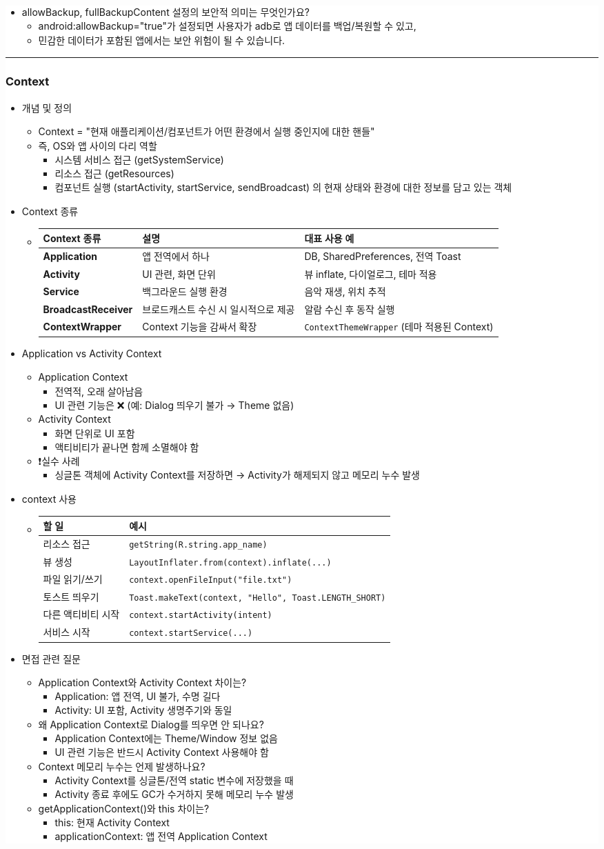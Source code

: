   + allowBackup, fullBackupContent 설정의 보안적 의미는 무엇인가요?
    * android:allowBackup="true"가 설정되면 사용자가 adb로 앱 데이터를 백업/복원할 수 있고,
    * 민감한 데이터가 포함된 앱에서는 보안 위험이 될 수 있습니다.


---


### Context
- 개념 및 정의
  + Context = "현재 애플리케이션/컴포넌트가 어떤 환경에서 실행 중인지에 대한 핸들"
  + 즉, OS와 앱 사이의 다리 역할
    * 시스템 서비스 접근 (getSystemService)
    * 리소스 접근 (getResources)
    * 컴포넌트 실행 (startActivity, startService, sendBroadcast) 의 현재 상태와 환경에 대한 정보를 담고 있는 객체
  
- Context 종류
  + | Context 종류            | 설명                   | 대표 사용 예                                |
    | --------------------- | -------------------- | -------------------------------------- |
    | **Application**       | 앱 전역에서 하나            | DB, SharedPreferences, 전역 Toast        |
    | **Activity**          | UI 관련, 화면 단위         | 뷰 inflate, 다이얼로그, 테마 적용                |
    | **Service**           | 백그라운드 실행 환경          | 음악 재생, 위치 추적                           |
    | **BroadcastReceiver** | 브로드캐스트 수신 시 일시적으로 제공 | 알람 수신 후 동작 실행                          |
    | **ContextWrapper**    | Context 기능을 감싸서 확장   | `ContextThemeWrapper` (테마 적용된 Context) |
   
- Application vs Activity Context
  + Application Context
    * 전역적, 오래 살아남음
    * UI 관련 기능은 ❌ (예: Dialog 띄우기 불가 → Theme 없음)
  + Activity Context
    * 화면 단위로 UI 포함
    * 액티비티가 끝나면 함께 소멸해야 함
  + ❗실수 사례
    * 싱글톤 객체에 Activity Context를 저장하면 → Activity가 해제되지 않고 메모리 누수 발생

- context 사용
  + | 할 일            | 예시                                                         |
    |------------------|--------------------------------------------------------------|
    | 리소스 접근       | `getString(R.string.app_name)`                               |
    | 뷰 생성          | `LayoutInflater.from(context).inflate(...)`                  |
    | 파일 읽기/쓰기    | `context.openFileInput("file.txt")`                          |
    | 토스트 띄우기     | `Toast.makeText(context, "Hello", Toast.LENGTH_SHORT)`       |
    | 다른 액티비티 시작 | `context.startActivity(intent)`                              |
    | 서비스 시작       | `context.startService(...)`                                  |
 
- 면접 관련 질문
  + Application Context와 Activity Context 차이는?
    * Application: 앱 전역, UI 불가, 수명 길다
    * Activity: UI 포함, Activity 생명주기와 동일
  + 왜 Application Context로 Dialog를 띄우면 안 되나요?
    * Application Context에는 Theme/Window 정보 없음
    * UI 관련 기능은 반드시 Activity Context 사용해야 함
  + Context 메모리 누수는 언제 발생하나요?
    * Activity Context를 싱글톤/전역 static 변수에 저장했을 때
    * Activity 종료 후에도 GC가 수거하지 못해 메모리 누수 발생
  + getApplicationContext()와 this 차이는?
    * this: 현재 Activity Context
    * applicationContext: 앱 전역 Application Context  

